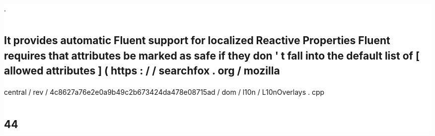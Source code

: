 .
#
#
#
#
It
provides
automatic
Fluent
support
for
localized
Reactive
Properties
Fluent
requires
that
attributes
be
marked
as
safe
if
they
don
'
t
fall
into
the
default
list
of
[
allowed
attributes
]
(
https
:
/
/
searchfox
.
org
/
mozilla
-
central
/
rev
/
4c8627a76e2e0a9b49c2b673424da478e08715ad
/
dom
/
l10n
/
L10nOverlays
.
cpp
#
44
-